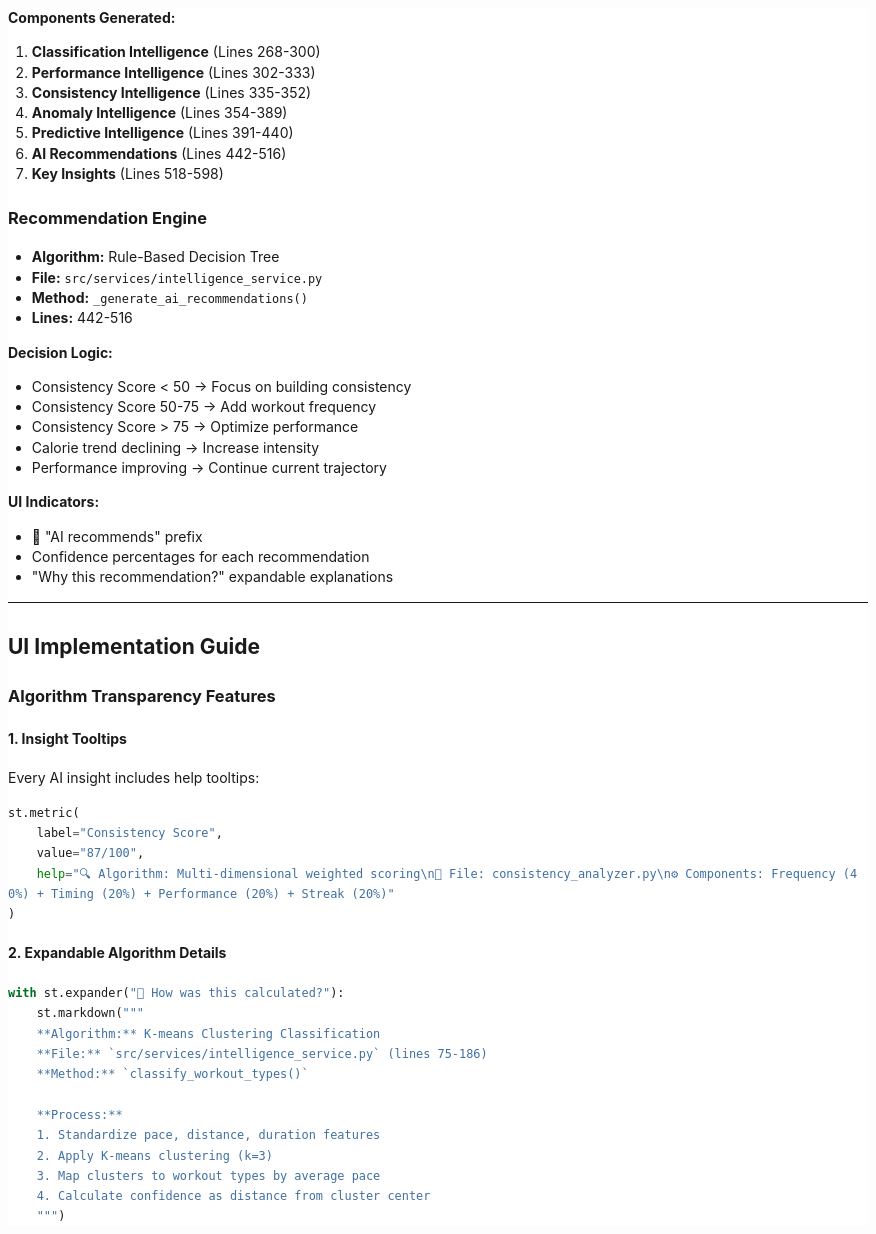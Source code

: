 **Components Generated:**
1. **Classification Intelligence** (Lines 268-300)
2. **Performance Intelligence** (Lines 302-333)  
3. **Consistency Intelligence** (Lines 335-352)
4. **Anomaly Intelligence** (Lines 354-389)
5. **Predictive Intelligence** (Lines 391-440)
6. **AI Recommendations** (Lines 442-516)
7. **Key Insights** (Lines 518-598)

### **Recommendation Engine**
- **Algorithm:** Rule-Based Decision Tree
- **File:** `src/services/intelligence_service.py`
- **Method:** `_generate_ai_recommendations()`
- **Lines:** 442-516

**Decision Logic:**
- Consistency Score < 50 → Focus on building consistency
- Consistency Score 50-75 → Add workout frequency
- Consistency Score > 75 → Optimize performance
- Calorie trend declining → Increase intensity
- Performance improving → Continue current trajectory

**UI Indicators:**
- 🎯 "AI recommends" prefix
- Confidence percentages for each recommendation
- "Why this recommendation?" expandable explanations

---

## UI Implementation Guide

### Algorithm Transparency Features

#### **1. Insight Tooltips**
Every AI insight includes help tooltips:
```python
st.metric(
    label="Consistency Score",
    value="87/100",
    help="🔍 Algorithm: Multi-dimensional weighted scoring\n📁 File: consistency_analyzer.py\n⚙️ Components: Frequency (40%) + Timing (20%) + Performance (20%) + Streak (20%)"
)
```

#### **2. Expandable Algorithm Details**
```python
with st.expander("🤖 How was this calculated?"):
    st.markdown("""
    **Algorithm:** K-means Clustering Classification
    **File:** `src/services/intelligence_service.py` (lines 75-186)
    **Method:** `classify_workout_types()`
    
    **Process:**
    1. Standardize pace, distance, duration features
    2. Apply K-means clustering (k=3)
    3. Map clusters to workout types by average pace
    4. Calculate confidence as distance from cluster center
    """)
```
